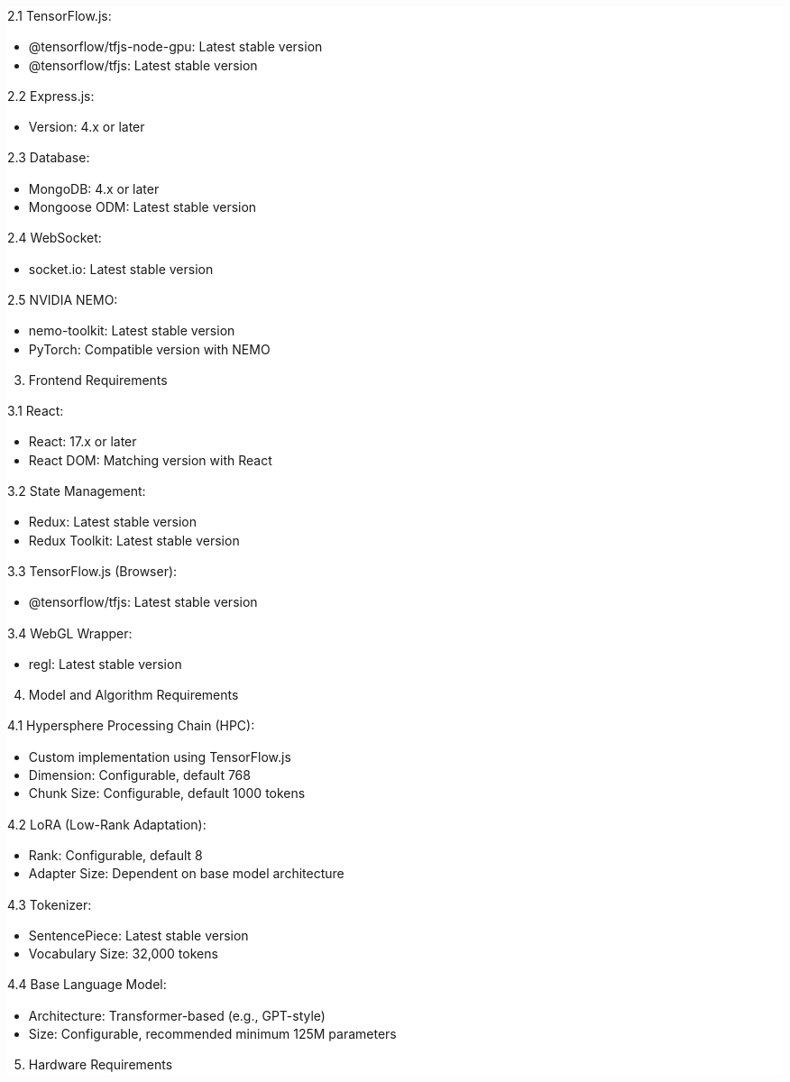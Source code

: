 2.1 TensorFlow.js:

- @tensorflow/tfjs-node-gpu: Latest stable version
- @tensorflow/tfjs: Latest stable version

2.2 Express.js:

- Version: 4.x or later

2.3 Database:

- MongoDB: 4.x or later
- Mongoose ODM: Latest stable version

2.4 WebSocket:

- socket.io: Latest stable version

2.5 NVIDIA NEMO:

- nemo-toolkit: Latest stable version
- PyTorch: Compatible version with NEMO
3. Frontend Requirements

3.1 React:

- React: 17.x or later
- React DOM: Matching version with React

3.2 State Management:

- Redux: Latest stable version
- Redux Toolkit: Latest stable version

3.3 TensorFlow.js (Browser):

- @tensorflow/tfjs: Latest stable version

3.4 WebGL Wrapper:

- regl: Latest stable version
4. Model and Algorithm Requirements

4.1 Hypersphere Processing Chain (HPC):

- Custom implementation using TensorFlow.js
- Dimension: Configurable, default 768
- Chunk Size: Configurable, default 1000 tokens

4.2 LoRA (Low-Rank Adaptation):

- Rank: Configurable, default 8
- Adapter Size: Dependent on base model architecture

4.3 Tokenizer:

- SentencePiece: Latest stable version
- Vocabulary Size: 32,000 tokens

4.4 Base Language Model:

- Architecture: Transformer-based (e.g., GPT-style)
- Size: Configurable, recommended minimum 125M parameters
5. Hardware Requirements
